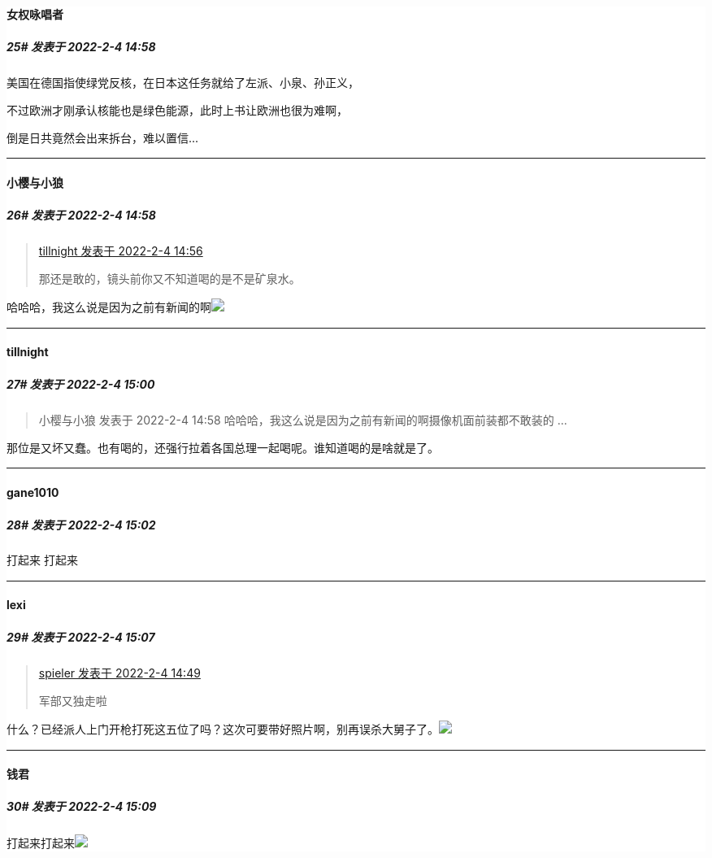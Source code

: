 ####  女权咏唱者  
##### 25#       发表于 2022-2-4 14:58

美国在德国指使绿党反核，在日本这任务就给了左派、小泉、孙正义，

不过欧洲才刚承认核能也是绿色能源，此时上书让欧洲也很为难啊，

倒是日共竟然会出来拆台，难以置信...

*****

####  小樱与小狼  
##### 26#       发表于 2022-2-4 14:58

<blockquote><a href="httphttps://bbs.saraba1st.com/2b/forum.php?mod=redirect&amp;goto=findpost&amp;pid=54543572&amp;ptid=2050797" target="_blank">tillnight 发表于 2022-2-4 14:56</a>

那还是敢的，镜头前你又不知道喝的是不是矿泉水。</blockquote>
哈哈哈，我这么说是因为之前有新闻的啊<img src="https://static.saraba1st.com/image/smiley/face2017/049.png" referrerpolicy="no-referrer">

*****

####  tillnight  
##### 27#       发表于 2022-2-4 15:00

<blockquote>小樱与小狼 发表于 2022-2-4 14:58
哈哈哈，我这么说是因为之前有新闻的啊摄像机面前装都不敢装的 ...</blockquote>
那位是又坏又蠢。也有喝的，还强行拉着各国总理一起喝呢。谁知道喝的是啥就是了。

*****

####  gane1010  
##### 28#       发表于 2022-2-4 15:02

打起来 打起来

*****

####  lexi  
##### 29#       发表于 2022-2-4 15:07

<blockquote><a href="httphttps://bbs.saraba1st.com/2b/forum.php?mod=redirect&amp;goto=findpost&amp;pid=54543474&amp;ptid=2050797" target="_blank">spieler 发表于 2022-2-4 14:49</a>

军部又独走啦</blockquote>什么？已经派人上门开枪打死这五位了吗？这次可要带好照片啊，别再误杀大舅子了。<img src="https://static.saraba1st.com/image/smiley/face2017/067.png" referrerpolicy="no-referrer">

*****

####  钱君  
##### 30#       发表于 2022-2-4 15:09

打起来打起来<img src="https://static.saraba1st.com/image/smiley/face2017/067.png" referrerpolicy="no-referrer">

